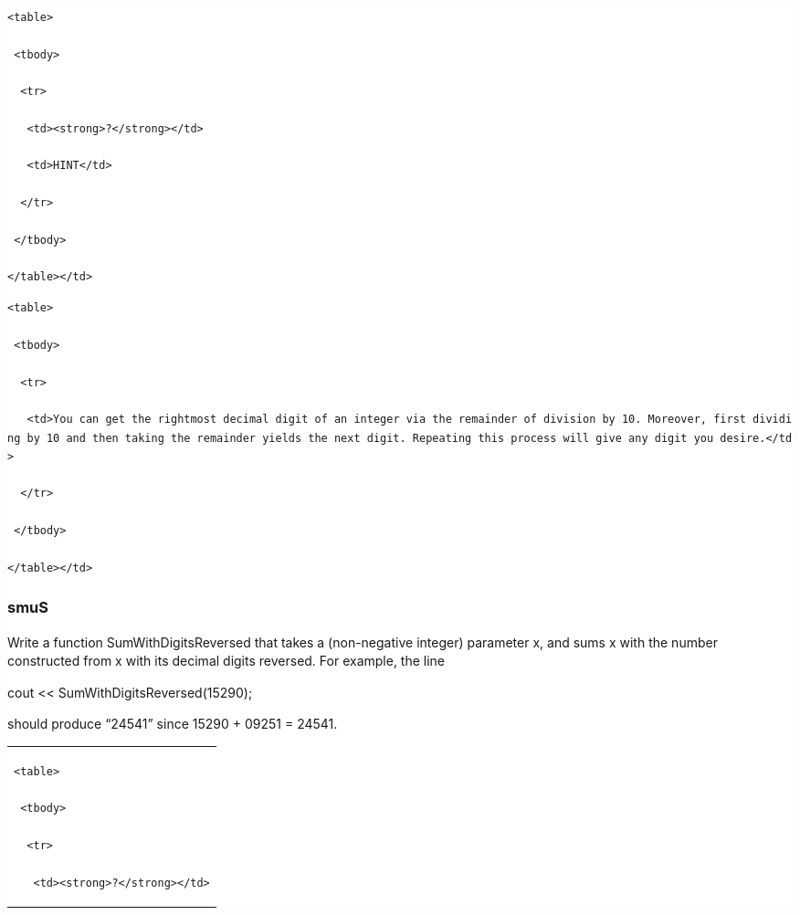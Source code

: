    <table>

     <tbody>

      <tr>

       <td><strong>?</strong></td>

       <td>HINT</td>

      </tr>

     </tbody>

    </table></td>

   <td>

    <table>

     <tbody>

      <tr>

       <td>You can get the rightmost decimal digit of an integer via the remainder of division by 10. Moreover, first dividing by 10 and then taking the remainder yields the next digit. Repeating this process will give any digit you desire.</td>

      </tr>

     </tbody>

    </table></td>

  </tr>

 </tbody>

</table>

<h3>smuS</h3>

Write a function SumWithDigitsReversed that takes a (non-negative integer) parameter x, and sums x with the number constructed from x with its decimal digits reversed. For example, the line

cout &lt;&lt; SumWithDigitsReversed(15290);

should produce “24541” since 15290 + 09251 = 24541.

<table>

 <tbody>

  <tr>

   <td>

    <table>

     <tbody>

      <tr>

       <td><strong>?</strong></td>
